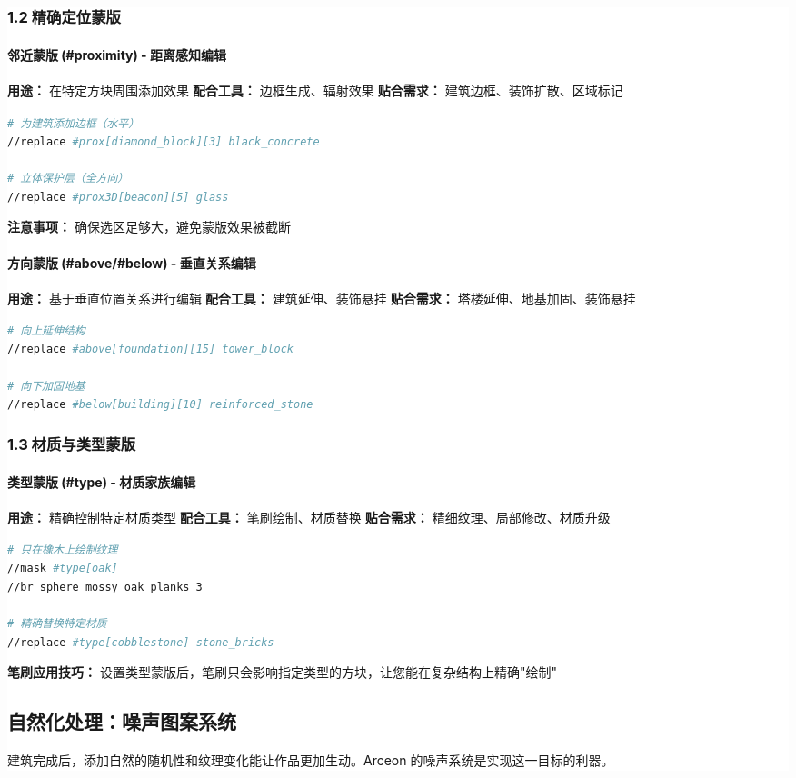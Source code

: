 ### **1.2 精确定位蒙版**

#### **邻近蒙版 (#proximity) - 距离感知编辑**

**用途：** 在特定方块周围添加效果
**配合工具：** 边框生成、辐射效果
**贴合需求：** 建筑边框、装饰扩散、区域标记

```bash
# 为建筑添加边框（水平）
//replace #prox[diamond_block][3] black_concrete

# 立体保护层（全方向）
//replace #prox3D[beacon][5] glass
```

**注意事项：** 确保选区足够大，避免蒙版效果被截断

#### **方向蒙版 (#above/#below) - 垂直关系编辑**

**用途：** 基于垂直位置关系进行编辑
**配合工具：** 建筑延伸、装饰悬挂
**贴合需求：** 塔楼延伸、地基加固、装饰悬挂

```bash
# 向上延伸结构
//replace #above[foundation][15] tower_block

# 向下加固地基
//replace #below[building][10] reinforced_stone
```

### **1.3 材质与类型蒙版**

#### **类型蒙版 (#type) - 材质家族编辑**

**用途：** 精确控制特定材质类型
**配合工具：** 笔刷绘制、材质替换
**贴合需求：** 精细纹理、局部修改、材质升级

```bash
# 只在橡木上绘制纹理
//mask #type[oak]
//br sphere mossy_oak_planks 3

# 精确替换特定材质
//replace #type[cobblestone] stone_bricks
```

**笔刷应用技巧：** 设置类型蒙版后，笔刷只会影响指定类型的方块，让您能在复杂结构上精确"绘制"

## **自然化处理：噪声图案系统**

建筑完成后，添加自然的随机性和纹理变化能让作品更加生动。Arceon 的噪声系统是实现这一目标的利器。
